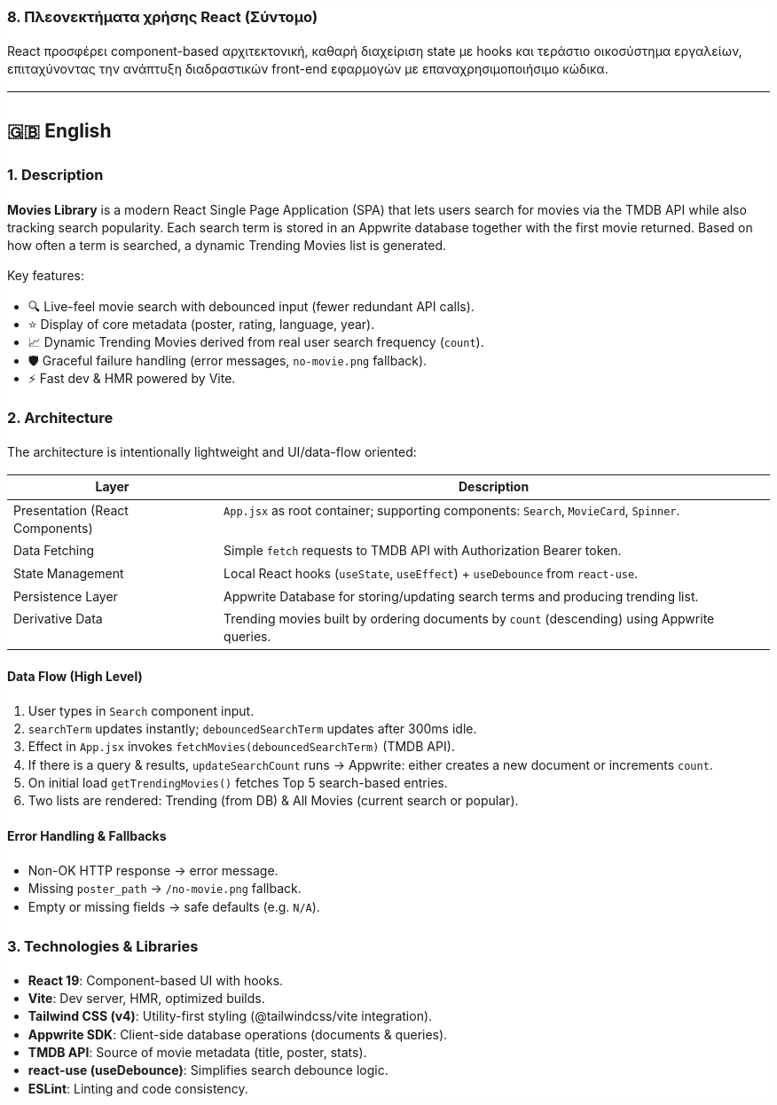 ### 8. Πλεονεκτήματα χρήσης React (Σύντομο)
React προσφέρει component-based αρχιτεκτονική, καθαρή διαχείριση state με hooks και τεράστιο οικοσύστημα εργαλείων, επιταχύνοντας την ανάπτυξη διαδραστικών front-end εφαρμογών με επαναχρησιμοποιήσιμο κώδικα.

---

## 🇬🇧 English

### 1. Description
**Movies Library** is a modern React Single Page Application (SPA) that lets users search for movies via the TMDB API while also tracking search popularity. Each search term is stored in an Appwrite database together with the first movie returned. Based on how often a term is searched, a dynamic Trending Movies list is generated. 

Key features:
- 🔍 Live-feel movie search with debounced input (fewer redundant API calls).
- ⭐ Display of core metadata (poster, rating, language, year).
- 📈 Dynamic Trending Movies derived from real user search frequency (`count`).
- 🛡️ Graceful failure handling (error messages, `no-movie.png` fallback).
- ⚡ Fast dev & HMR powered by Vite.

### 2. Architecture
The architecture is intentionally lightweight and UI/data-flow oriented:

| Layer | Description |
| ----- | ----------- |
| Presentation (React Components) | `App.jsx` as root container; supporting components: `Search`, `MovieCard`, `Spinner`. |
| Data Fetching | Simple `fetch` requests to TMDB API with Authorization Bearer token. |
| State Management | Local React hooks (`useState`, `useEffect`) + `useDebounce` from `react-use`. |
| Persistence Layer | Appwrite Database for storing/updating search terms and producing trending list. |
| Derivative Data | Trending movies built by ordering documents by `count` (descending) using Appwrite queries. |

#### Data Flow (High Level)
1. User types in `Search` component input.  
2. `searchTerm` updates instantly; `debouncedSearchTerm` updates after 300ms idle.  
3. Effect in `App.jsx` invokes `fetchMovies(debouncedSearchTerm)` (TMDB API).  
4. If there is a query & results, `updateSearchCount` runs → Appwrite: either creates a new document or increments `count`.  
5. On initial load `getTrendingMovies()` fetches Top 5 search-based entries.  
6. Two lists are rendered: Trending (from DB) & All Movies (current search or popular).  

#### Error Handling & Fallbacks
- Non-OK HTTP response → error message.
- Missing `poster_path` → `/no-movie.png` fallback.
- Empty or missing fields → safe defaults (e.g. `N/A`).

### 3. Technologies & Libraries
- **React 19**: Component-based UI with hooks.
- **Vite**: Dev server, HMR, optimized builds.
- **Tailwind CSS (v4)**: Utility-first styling (@tailwindcss/vite integration).
- **Appwrite SDK**: Client-side database operations (documents & queries).
- **TMDB API**: Source of movie metadata (title, poster, stats).
- **react-use (useDebounce)**: Simplifies search debounce logic.
- **ESLint**: Linting and code consistency.
